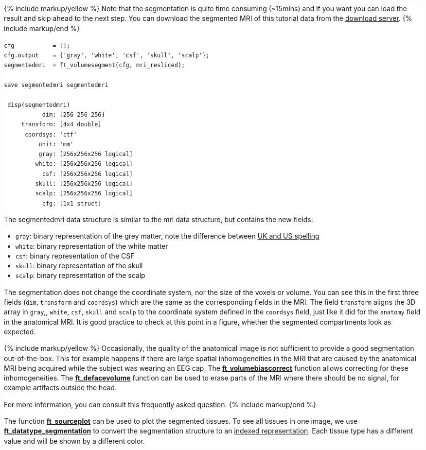 {% include markup/yellow %}
Note that the segmentation is quite time consuming (~15mins) and if you want you can load the result and skip ahead to the next step. You can download the segmented MRI of this tutorial data from the [download server](https://download.fieldtriptoolbox.org/tutorial/headmodel_eeg_fem/).
{% include markup/end %}

    cfg           = [];
    cfg.output    = {'gray', 'white', 'csf', 'skull', 'scalp'};
    segmentedmri  = ft_volumesegment(cfg, mri_resliced);

    save segmentedmri segmentedmri

     disp(segmentedmri)
               dim: [256 256 256]
         transform: [4x4 double]
          coordsys: 'ctf'
              unit: 'mm'
              gray: [256x256x256 logical]
             white: [256x256x256 logical]
               csf: [256x256x256 logical]
             skull: [256x256x256 logical]
             scalp: [256x256x256 logical]
               cfg: [1x1 struct]

The segmentedmri data structure is similar to the mri data structure, but contains the new fields:

-   `gray`: binary representation of the grey matter, note the difference between [UK and US spelling](https://www.merriam-webster.com/words-at-play/gray-vs-grey-usage-difference)
-   `white`: binary representation of the white matter
-   `csf`: binary representation of the CSF
-   `skull`: binary representation of the skull
-   `scalp`: binary representation of the scalp

The segmentation does not change the coordinate system, nor the size of the voxels or volume. You can see this in the first three fields (`dim`, `transform` and `coordsys`) which are the same as the corresponding fields in the MRI. The field `transform` aligns the 3D array in `gray`,, `white`, `csf`, `skull` and `scalp` to the coordinate system defined in the `coordsys` field, just like it did for the `anatomy` field in the anatomical MRI. It is good practice to check at this point in a figure, whether the segmented compartments look as expected.

{% include markup/yellow %}
Occasionally, the quality of the anatomical image is not sufficient to provide a good segmentation out-of-the-box. This for example happens if there are large spatial inhomogeneities in the MRI that are caused by the anatomical MRI being acquired while the subject was wearing an EEG cap. The **[ft_volumebiascorrect](/reference/ft_volumebiascorrect)** function allows correcting for these inhomogeneities. The **[ft_defacevolume](/reference/ft_defacevolume)** function can be used to erase parts of the MRI where there should be no signal, for example artifacts outside the head.

For more information, you can consult this [frequently asked question](/faq/why_does_my_eegheadmodel_look_funny).
{% include markup/end %}

The function **[ft_sourceplot](/reference/ft_sourceplot)** can be used to plot the segmented tissues. To see all tissues in one image, we use **[ft_datatype_segmentation](/reference/utilities/ft_datatype_segmentation)** to convert the segmentation structure to an [indexed representation](/faq/how_is_the_segmentation_defined). Each tissue type has a different value and will be shown by a different color.
